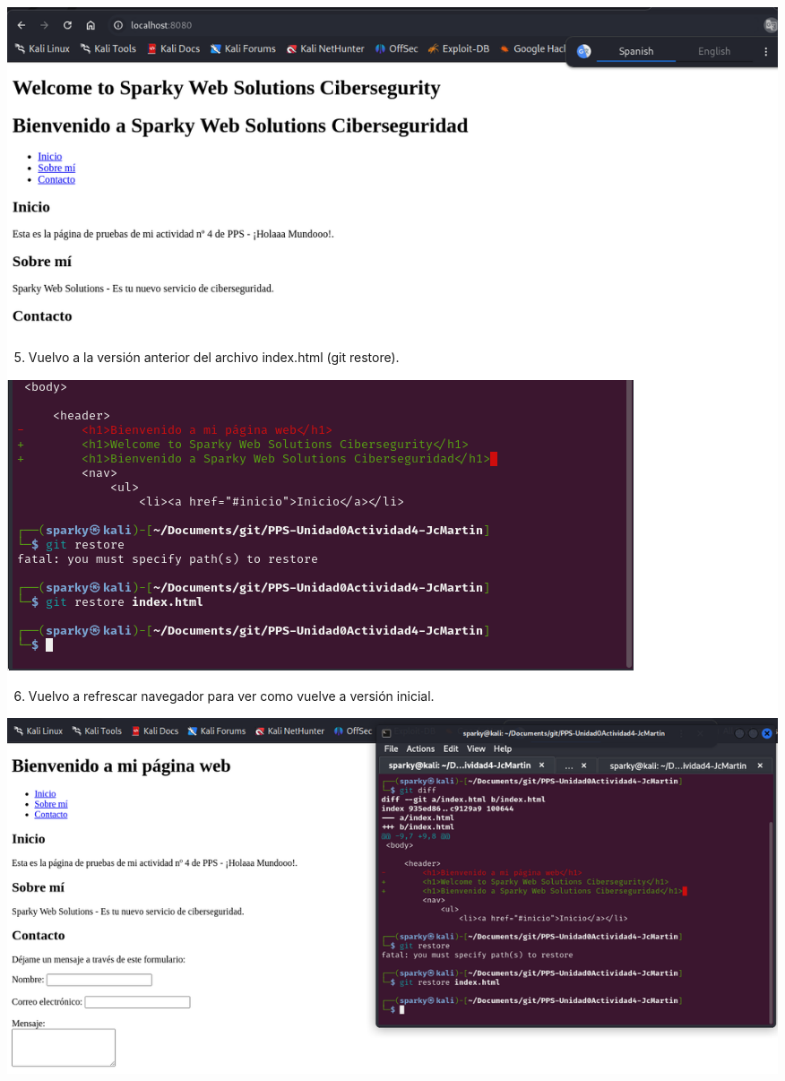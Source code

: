 ![](imagenes/PPS_11_web_practice4.png)

5. Vuelvo a la versión anterior del archivo index.html (git restore).

![](imagenes/PPS_12_restore_practice4.png)

6. Vuelvo a refrescar navegador para ver como vuelve a versión inicial.

![](imagenes/PPS_13_restore_practice4.png)
